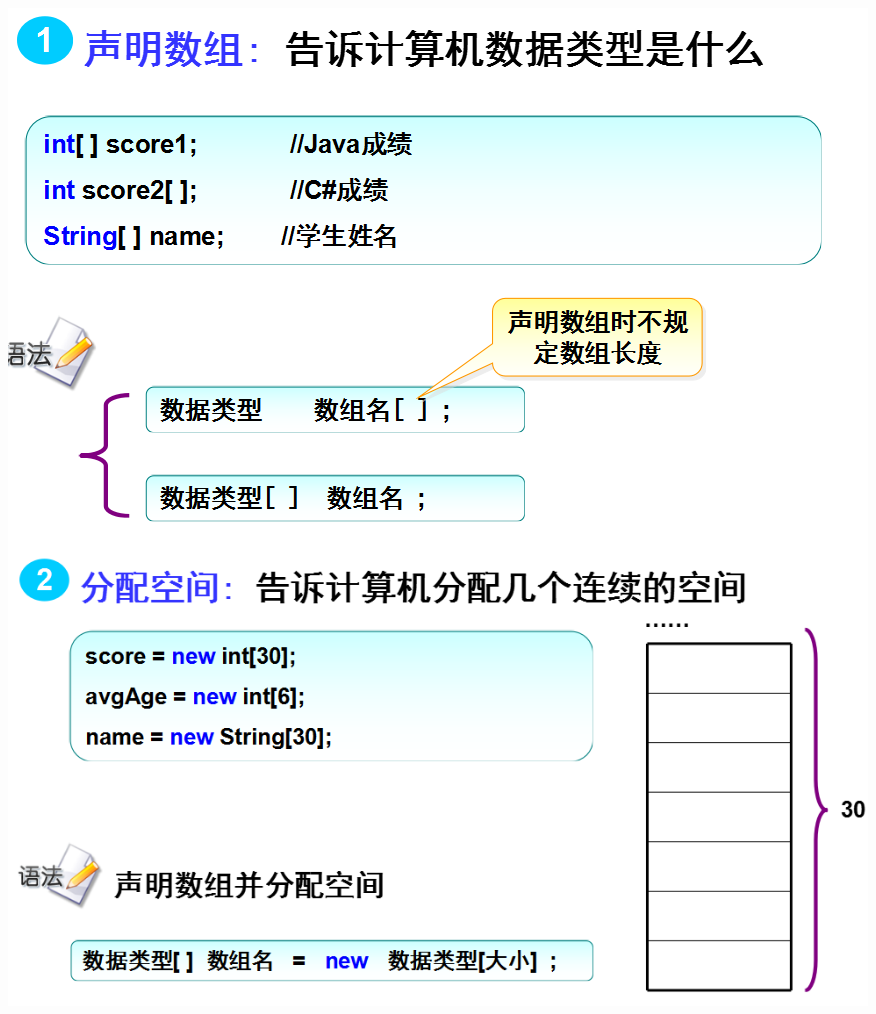 ![image-uninstall](images\arr3.png)

![image-20220412221838170](images\image-20220412221838170.png)
